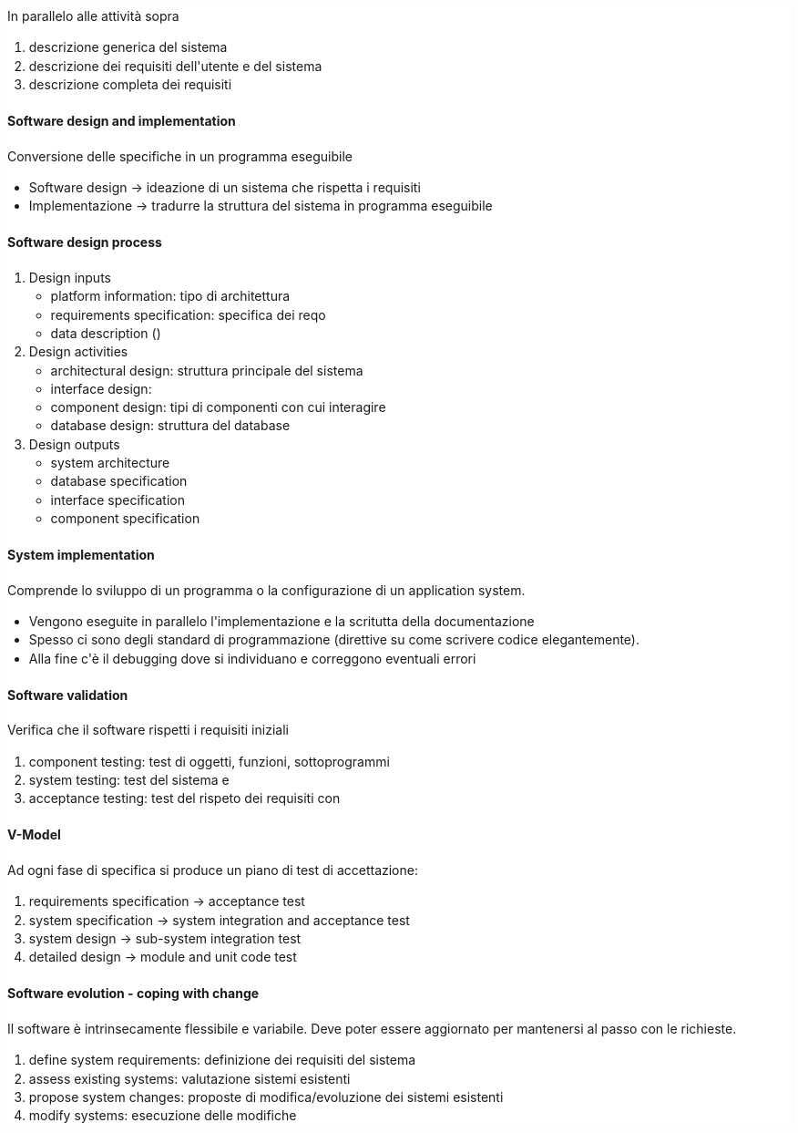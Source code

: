 In parallelo alle attività sopra
1. descrizione generica del sistema
2. descrizione dei requisiti dell'utente e del sistema
3. descrizione completa dei requisiti

#### Software design and implementation
Conversione delle specifiche in un programma eseguibile
- Software design -> ideazione di un sistema che rispetta i requisiti
- Implementazione -> tradurre la struttura del sistema in programma eseguibile

#### Software design process
1. Design inputs
   - platform information: tipo di architettura
   - requirements specification: specifica dei reqo
   - data description ()
2. Design activities
   - architectural design: struttura principale del sistema
   - interface design: 
   - component design: tipi di componenti con cui interagire
   - database design: struttura del database
3. Design outputs
   - system architecture
   - database specification
   - interface specification
   - component specification

#### System implementation
Comprende lo sviluppo di un programma o la configurazione di un application system.
- Vengono eseguite in parallelo l'implementazione e la scritutta della documentazione
- Spesso ci sono degli standard di programmazione (direttive su come scrivere codice elegantemente).
- Alla fine c'è il debugging dove si individuano e correggono eventuali errori 

#### Software validation
Verifica che il software rispetti i requisiti iniziali

1. component testing: test di oggetti, funzioni, sottoprogrammi
2. system testing: test del sistema e 
3. acceptance testing: test del rispeto dei requisiti con 

#### V-Model
Ad ogni fase di specifica si produce un piano di test di accettazione:
1. requirements specification -> acceptance test
2. system specification -> system integration and acceptance test
3. system design -> sub-system integration test
4. detailed design -> module and unit code test

#### Software evolution - coping with change
Il software è intrinsecamente flessibile e variabile. Deve poter essere aggiornato per mantenersi al passo con le richieste.

1. define system requirements: definizione dei requisiti del sistema
2. assess existing systems: valutazione sistemi esistenti
3. propose system changes: proposte di modifica/evoluzione dei sistemi esistenti
4. modify systems: esecuzione delle modifiche
